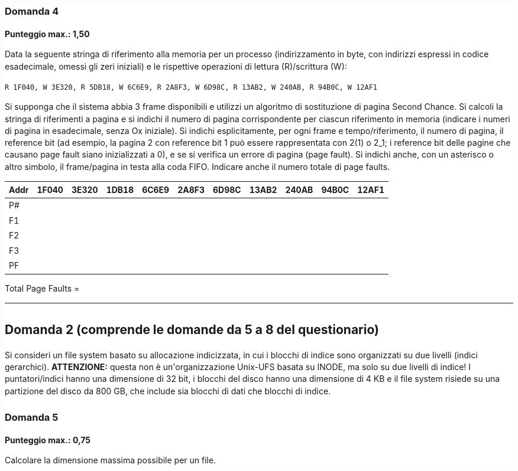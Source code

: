 ### Domanda 4

**Punteggio max.: 1,50**

Data la seguente stringa di riferimento alla memoria per un processo (indirizzamento in byte, con indirizzi espressi in codice esadecimale, omessi gli zeri iniziali) e le rispettive operazioni di lettura (R)/scrittura (W):

`R 1F040, W 3E320, R 5DB18, W 6C6E9, R 2A8F3, W 6D98C, R 13AB2, W 240AB, R 94B0C, W 12AF1`

Si supponga che il sistema abbia 3 frame disponibili e utilizzi un algoritmo di sostituzione di pagina Second Chance.
Si calcoli la stringa di riferimenti a pagina e si indichi il numero di pagina corrispondente per ciascun riferimento in memoria (indicare i numeri di pagina in esadecimale, senza Ox iniziale).
Si indichi esplicitamente, per ogni frame e tempo/riferimento, il numero di pagina, il reference bit (ad esempio, la pagina 2 con reference bit 1 può essere rappresentata con $2(1)$ o 2\_1; i reference bit delle pagine che causano page fault siano inizializzati a 0), e se si verifica un errore di pagina (page fault).
Si indichi anche, con un asterisco o altro simbolo, il frame/pagina in testa alla coda FIFO.
Indicare anche il numero totale di page faults.

| Addr | 1F040 | 3E320 | 1DB18 | 6C6E9 | 2A8F3 | 6D98C | 13AB2 | 240AB | 94B0C | 12AF1 |
|------|-------|-------|-------|-------|-------|-------|-------|-------|-------|-------|
| P#   |       |       |       |       |       |       |       |       |       |       | 
| F1   |       |       |       |       |       |       |       |       |       |       | 
| F2   |       |       |       |       |       |       |       |       |       |       | 
| F3   |       |       |       |       |       |       |       |       |       |       | 
| PF   |       |       |       |       |       |       |       |       |       |       |

Total Page Faults = 

---

## Domanda 2 (comprende le domande da 5 a 8 del questionario)

Si consideri un file system basato su allocazione indicizzata, in cui i blocchi di indice sono organizzati su due livelli (indici gerarchici).
**ATTENZIONE:** questa non è un'organizzazione Unix-UFS basata su INODE, ma solo su due livelli di indice!
I puntatori/indici hanno una dimensione di 32 bit, i blocchi del disco hanno una dimensione di 4 KB e il file system risiede su una partizione del disco da 800 GB, che include sia blocchi di dati che blocchi di indice.

### Domanda 5

**Punteggio max.: 0,75**

Calcolare la dimensione massima possibile per un file.

